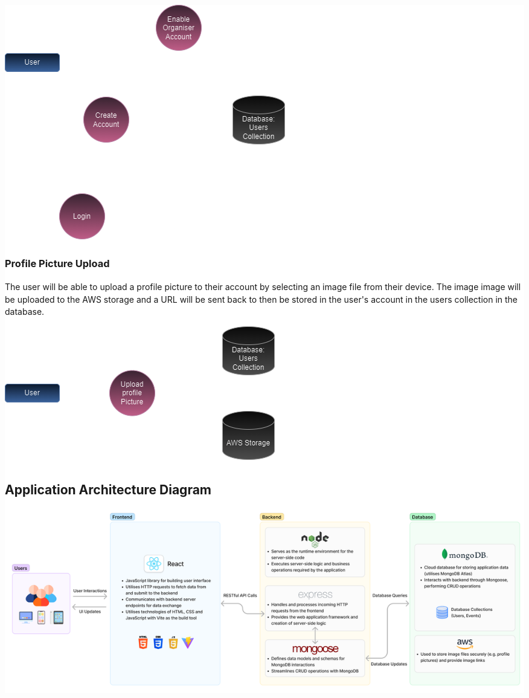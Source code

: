 ![Login/Registration](./docs/DataFlowDiagram/login_diagram.png)

### Profile Picture Upload

The user will be able to upload a profile picture to their account by selecting an image file from their device. The image image will be uploaded to the AWS storage and a URL will be sent back to then be stored in the user's account in the users collection in the database.

![Profile Picture Upload](./docs/DataFlowDiagram/image_upload.drawio.png)

## Application Architecture Diagram

![Application Architecture Diagram](./docs/AppArchitectureDiagram/app_architecture_diagram.png)
